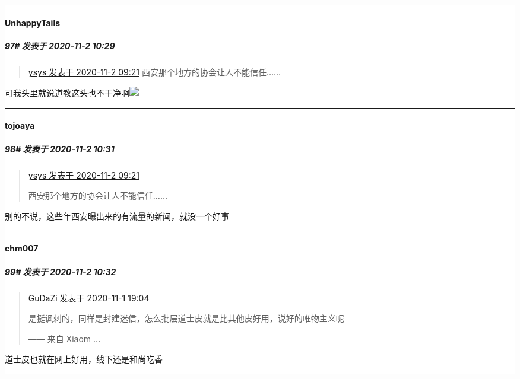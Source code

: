 





*****

####  UnhappyTails  
##### 97#       发表于 2020-11-2 10:29



<blockquote><a href="httphttps://bbs.saraba1st.com/2b/forum.php?mod=redirect&amp;goto=findpost&amp;pid=49256104&amp;ptid=1969674" target="_blank">ysys 发表于 2020-11-2 09:21</a>
西安那个地方的协会让人不能信任……</blockquote>
可我头里就说道教这头也不干净啊<img src="https://static.saraba1st.com/image/smiley/face2017/068.png" referrerpolicy="no-referrer">







*****

####  tojoaya  
##### 98#       发表于 2020-11-2 10:31



<blockquote><a href="httphttps://bbs.saraba1st.com/2b/forum.php?mod=redirect&amp;goto=findpost&amp;pid=49256104&amp;ptid=1969674" target="_blank">ysys 发表于 2020-11-2 09:21</a>

西安那个地方的协会让人不能信任……</blockquote>
别的不说，这些年西安曝出来的有流量的新闻，就没一个好事







*****

####  chm007  
##### 99#       发表于 2020-11-2 10:32



<blockquote><a href="httphttps://bbs.saraba1st.com/2b/forum.php?mod=redirect&amp;goto=findpost&amp;pid=49251876&amp;ptid=1969674" target="_blank">GuDaZi 发表于 2020-11-1 19:04</a>

是挺讽刺的，同样是封建迷信，怎么批层道士皮就是比其他皮好用，说好的唯物主义呢


—— 来自 Xiaom ...</blockquote>
道士皮也就在网上好用，线下还是和尚吃香







*****
